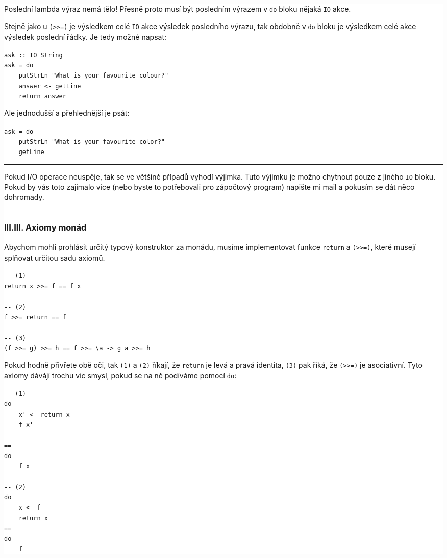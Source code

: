 Poslední lambda výraz nemá tělo! Přesně proto musí být posledním výrazem v `do` bloku nějaká `IO` akce.

Stejně jako u `(>>=)` je výsledkem celé `IO` akce výsledek posledního výrazu, tak obdobně v `do` bloku je výsledkem celé akce výsledek poslední řádky. Je tedy možné napsat:

    ask :: IO String
    ask = do
        putStrLn "What is your favourite colour?"
        answer <- getLine
        return answer

Ale jednodušší a přehlednější je psát:

    ask = do
        putStrLn "What is your favourite color?"
        getLine

* * *

Pokud I/O operace neuspěje, tak se ve většině případů vyhodí výjimka. Tuto výjimku je možno chytnout pouze z jiného `IO` bloku. Pokud by vás toto zajímalo více (nebo byste to potřebovali pro zápočtový program) napište mi mail a pokusím se dát něco dohromady.

* * *

### III.III. Axiomy monád

Abychom mohli prohlásit určitý typový konstruktor za monádu, musíme implementovat funkce `return` a `(>>=)`, které musejí splňovat určitou sadu axiomů.

    -- (1)
    return x >>= f == f x

    -- (2)
    f >>= return == f

    -- (3)
    (f >>= g) >>= h == f >>= \a -> g a >>= h

Pokud hodně přivřete obě oči, tak `(1)` a `(2)` říkají, že `return` je levá a pravá identita, `(3)` pak říká, že `(>>=)` je asociativní. Tyto axiomy dávájí trochu víc smysl, pokud se na ně podíváme pomocí `do`:

    -- (1)
    do
        x' <- return x
        f x'

    ==
    do
        f x

    -- (2)
    do
        x <- f
        return x
    ==
    do
        f
